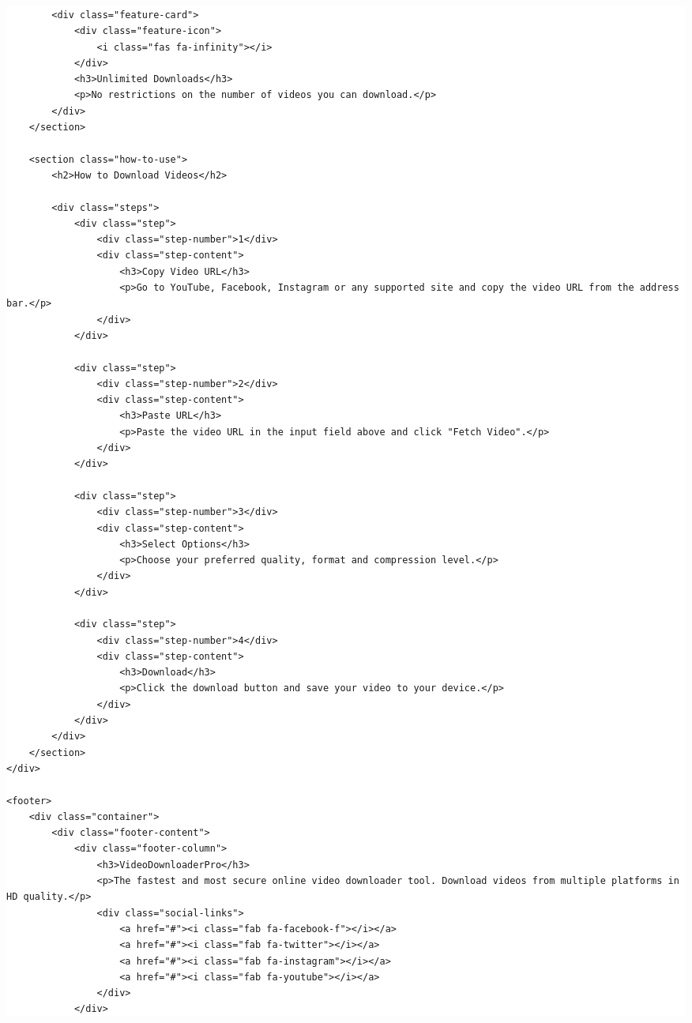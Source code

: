             <div class="feature-card">
                <div class="feature-icon">
                    <i class="fas fa-infinity"></i>
                </div>
                <h3>Unlimited Downloads</h3>
                <p>No restrictions on the number of videos you can download.</p>
            </div>
        </section>
        
        <section class="how-to-use">
            <h2>How to Download Videos</h2>
            
            <div class="steps">
                <div class="step">
                    <div class="step-number">1</div>
                    <div class="step-content">
                        <h3>Copy Video URL</h3>
                        <p>Go to YouTube, Facebook, Instagram or any supported site and copy the video URL from the address bar.</p>
                    </div>
                </div>
                
                <div class="step">
                    <div class="step-number">2</div>
                    <div class="step-content">
                        <h3>Paste URL</h3>
                        <p>Paste the video URL in the input field above and click "Fetch Video".</p>
                    </div>
                </div>
                
                <div class="step">
                    <div class="step-number">3</div>
                    <div class="step-content">
                        <h3>Select Options</h3>
                        <p>Choose your preferred quality, format and compression level.</p>
                    </div>
                </div>
                
                <div class="step">
                    <div class="step-number">4</div>
                    <div class="step-content">
                        <h3>Download</h3>
                        <p>Click the download button and save your video to your device.</p>
                    </div>
                </div>
            </div>
        </section>
    </div>
    
    <footer>
        <div class="container">
            <div class="footer-content">
                <div class="footer-column">
                    <h3>VideoDownloaderPro</h3>
                    <p>The fastest and most secure online video downloader tool. Download videos from multiple platforms in HD quality.</p>
                    <div class="social-links">
                        <a href="#"><i class="fab fa-facebook-f"></i></a>
                        <a href="#"><i class="fab fa-twitter"></i></a>
                        <a href="#"><i class="fab fa-instagram"></i></a>
                        <a href="#"><i class="fab fa-youtube"></i></a>
                    </div>
                </div>
                